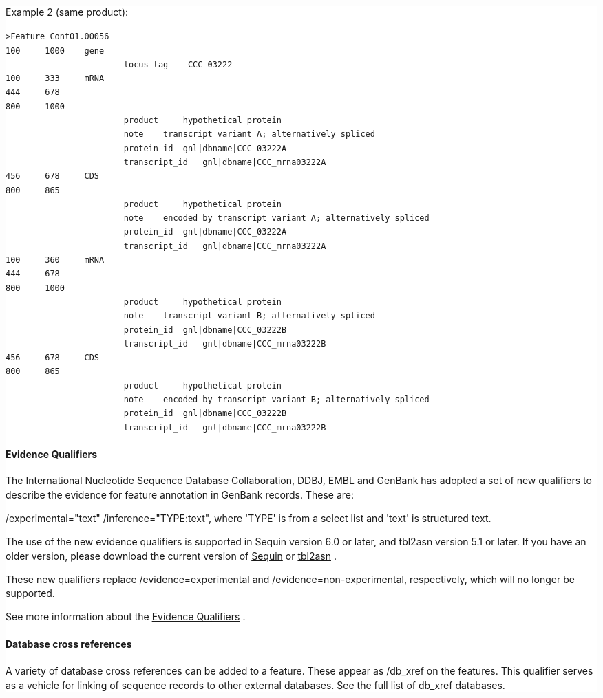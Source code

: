 Example 2 (same product):

```
>Feature Cont01.00056
100     1000    gene
                        locus_tag    CCC_03222
100     333     mRNA
444     678
800     1000
                        product     hypothetical protein
                        note    transcript variant A; alternatively spliced
                        protein_id  gnl|dbname|CCC_03222A
                        transcript_id   gnl|dbname|CCC_mrna03222A
456     678     CDS
800     865
                        product     hypothetical protein
                        note    encoded by transcript variant A; alternatively spliced
                        protein_id  gnl|dbname|CCC_03222A
                        transcript_id   gnl|dbname|CCC_mrna03222A
100     360     mRNA
444     678
800     1000
                        product     hypothetical protein
                        note    transcript variant B; alternatively spliced
                        protein_id  gnl|dbname|CCC_03222B
                        transcript_id   gnl|dbname|CCC_mrna03222B
456     678     CDS
800     865
                        product     hypothetical protein
                        note    encoded by transcript variant B; alternatively spliced
                        protein_id  gnl|dbname|CCC_03222B       
                        transcript_id   gnl|dbname|CCC_mrna03222B       
```

#### Evidence Qualifiers

The International Nucleotide Sequence Database Collaboration, DDBJ, EMBL and GenBank has adopted a set of new qualifiers to describe the evidence for feature annotation in GenBank records. These are:

/experimental="text" /inference="TYPE:text", where 'TYPE' is from a select list and 'text' is structured text.

The use of the new evidence qualifiers is supported in Sequin version 6.0 or later, and tbl2asn version 5.1 or later. If you have an older version, please download the current version of [Sequin](http://www.ncbi.nlm.nih.gov/Sequin/) or [tbl2asn](/~/tbl2asn2) .

These new qualifiers replace /evidence=experimental and /evidence=non-experimental, respectively, which will no longer be supported.

See more information about the [Evidence Qualifiers](/~/evidence) .

#### Database cross references

A variety of database cross references can be added to a feature. These appear as /db_xref on the features. This qualifier serves as a vehicle for linking of sequence records to other external databases. See the full list of [db_xref](/~/collab/db_xref) databases.
